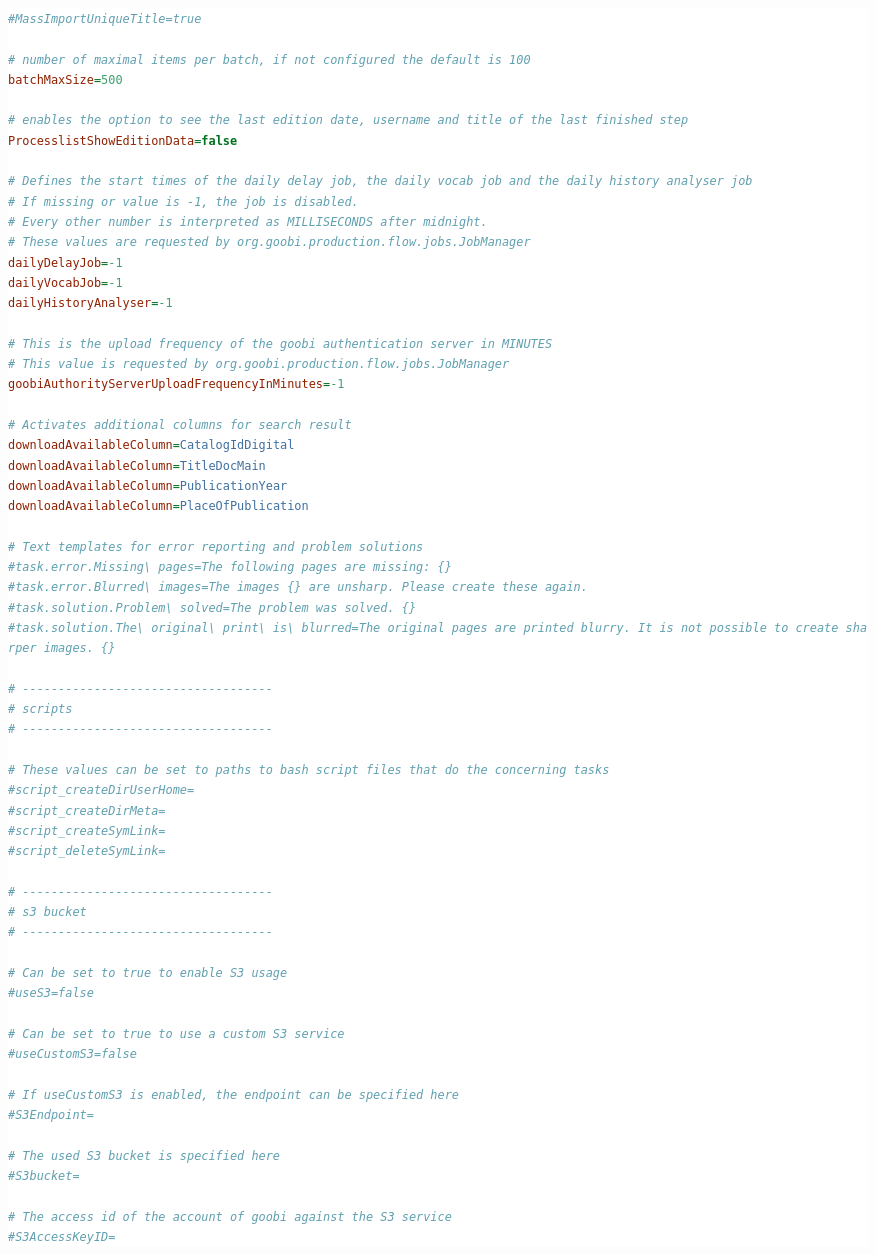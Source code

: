```ini
#MassImportUniqueTitle=true

# number of maximal items per batch, if not configured the default is 100
batchMaxSize=500

# enables the option to see the last edition date, username and title of the last finished step
ProcesslistShowEditionData=false

# Defines the start times of the daily delay job, the daily vocab job and the daily history analyser job
# If missing or value is -1, the job is disabled.
# Every other number is interpreted as MILLISECONDS after midnight.
# These values are requested by org.goobi.production.flow.jobs.JobManager
dailyDelayJob=-1
dailyVocabJob=-1
dailyHistoryAnalyser=-1

# This is the upload frequency of the goobi authentication server in MINUTES
# This value is requested by org.goobi.production.flow.jobs.JobManager
goobiAuthorityServerUploadFrequencyInMinutes=-1

# Activates additional columns for search result
downloadAvailableColumn=CatalogIdDigital
downloadAvailableColumn=TitleDocMain
downloadAvailableColumn=PublicationYear
downloadAvailableColumn=PlaceOfPublication

# Text templates for error reporting and problem solutions
#task.error.Missing\ pages=The following pages are missing: {}
#task.error.Blurred\ images=The images {} are unsharp. Please create these again.
#task.solution.Problem\ solved=The problem was solved. {}
#task.solution.The\ original\ print\ is\ blurred=The original pages are printed blurry. It is not possible to create sharper images. {}

# -----------------------------------
# scripts
# -----------------------------------

# These values can be set to paths to bash script files that do the concerning tasks
#script_createDirUserHome=
#script_createDirMeta=
#script_createSymLink=
#script_deleteSymLink=

# -----------------------------------
# s3 bucket
# -----------------------------------

# Can be set to true to enable S3 usage
#useS3=false

# Can be set to true to use a custom S3 service
#useCustomS3=false

# If useCustomS3 is enabled, the endpoint can be specified here
#S3Endpoint=

# The used S3 bucket is specified here
#S3bucket=

# The access id of the account of goobi against the S3 service
#S3AccessKeyID=

```